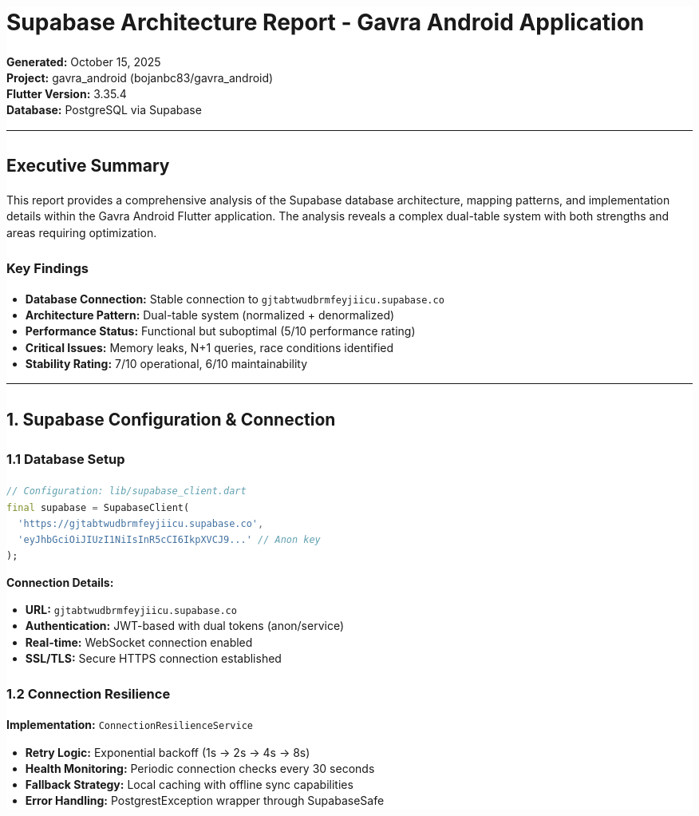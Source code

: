 # Supabase Architecture Report - Gavra Android Application

**Generated:** October 15, 2025  
**Project:** gavra_android (bojanbc83/gavra_android)  
**Flutter Version:** 3.35.4  
**Database:** PostgreSQL via Supabase

---

## Executive Summary

This report provides a comprehensive analysis of the Supabase database architecture, mapping patterns, and implementation details within the Gavra Android Flutter application. The analysis reveals a complex dual-table system with both strengths and areas requiring optimization.

### Key Findings

- **Database Connection:** Stable connection to `gjtabtwudbrmfeyjiicu.supabase.co`
- **Architecture Pattern:** Dual-table system (normalized + denormalized)
- **Performance Status:** Functional but suboptimal (5/10 performance rating)
- **Critical Issues:** Memory leaks, N+1 queries, race conditions identified
- **Stability Rating:** 7/10 operational, 6/10 maintainability

---

## 1. Supabase Configuration & Connection

### 1.1 Database Setup

```dart
// Configuration: lib/supabase_client.dart
final supabase = SupabaseClient(
  'https://gjtabtwudbrmfeyjiicu.supabase.co',
  'eyJhbGciOiJIUzI1NiIsInR5cCI6IkpXVCJ9...' // Anon key
);
```

**Connection Details:**

- **URL:** `gjtabtwudbrmfeyjiicu.supabase.co`
- **Authentication:** JWT-based with dual tokens (anon/service)
- **Real-time:** WebSocket connection enabled
- **SSL/TLS:** Secure HTTPS connection established

### 1.2 Connection Resilience

**Implementation:** `ConnectionResilienceService`

- **Retry Logic:** Exponential backoff (1s → 2s → 4s → 8s)
- **Health Monitoring:** Periodic connection checks every 30 seconds
- **Fallback Strategy:** Local caching with offline sync capabilities
- **Error Handling:** PostgrestException wrapper through SupabaseSafe

